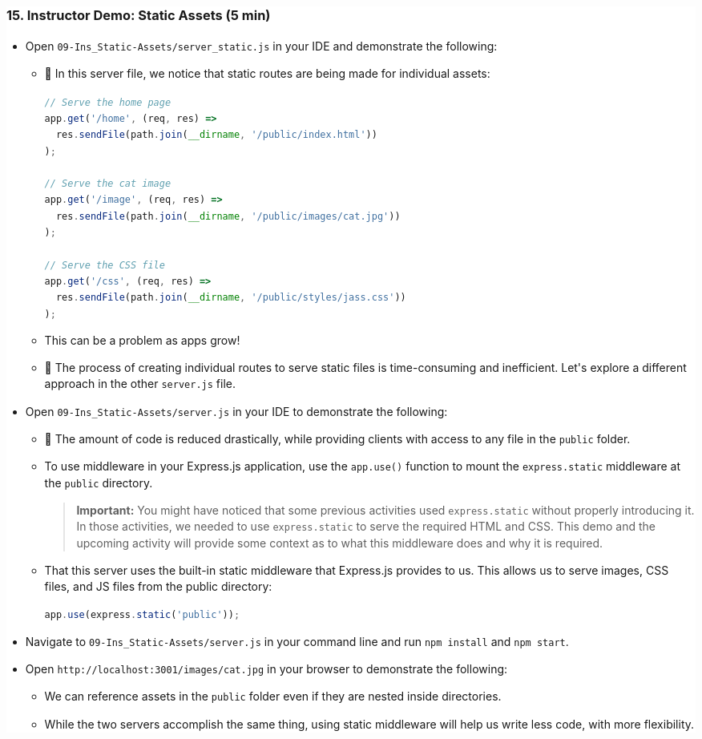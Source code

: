 ### 15. Instructor Demo: Static Assets (5 min)

* Open `09-Ins_Static-Assets/server_static.js` in your IDE and demonstrate the following:

  * 🔑 In this server file, we notice that static routes are being made for individual assets:

    ```js
    // Serve the home page
    app.get('/home', (req, res) =>
      res.sendFile(path.join(__dirname, '/public/index.html'))
    );

    // Serve the cat image
    app.get('/image', (req, res) =>
      res.sendFile(path.join(__dirname, '/public/images/cat.jpg'))
    );

    // Serve the CSS file
    app.get('/css', (req, res) =>
      res.sendFile(path.join(__dirname, '/public/styles/jass.css'))
    );
    ```

  * This can be a problem as apps grow!
  
  * 🔑 The process of creating individual routes to serve static files is time-consuming and inefficient. Let's explore a different approach in the other `server.js` file.
  
* Open `09-Ins_Static-Assets/server.js` in your IDE to demonstrate the following:

  * 🔑 The amount of code is reduced drastically, while providing clients with access to any file in the `public` folder.
  
  * To use middleware in your Express.js application, use the `app.use()` function to mount the `express.static` middleware at the `public` directory.

    > **Important:** You might have noticed that some previous activities used `express.static` without properly introducing it. In those activities, we needed to use `express.static` to serve the required HTML and CSS. This demo and the upcoming activity will provide some context as to what this middleware does and why it is required.
  
  * That this server uses the built-in static middleware that Express.js provides to us. This allows us to serve images, CSS files, and JS files from the public directory:

    ```js
    app.use(express.static('public'));
    ```

* Navigate to `09-Ins_Static-Assets/server.js` in your command line and run `npm install` and `npm start`.

* Open `http://localhost:3001/images/cat.jpg` in your browser to demonstrate the following:

  * We can reference assets in the `public` folder even if they are nested inside directories.
  
  * While the two servers accomplish the same thing, using static middleware will help us write less code, with more flexibility.

